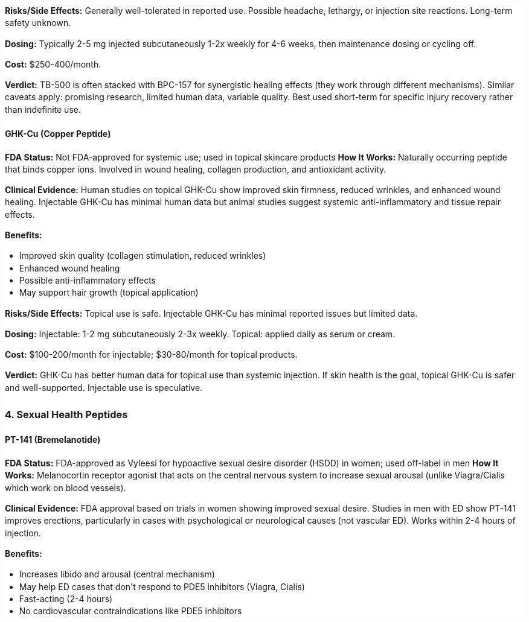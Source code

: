 **Risks/Side Effects:**
Generally well-tolerated in reported use. Possible headache, lethargy, or injection site reactions. Long-term safety unknown.

**Dosing:** Typically 2-5 mg injected subcutaneously 1-2x weekly for 4-6 weeks, then maintenance dosing or cycling off.

**Cost:** $250-400/month.

**Verdict:** TB-500 is often stacked with BPC-157 for synergistic healing effects (they work through different mechanisms). Similar caveats apply: promising research, limited human data, variable quality. Best used short-term for specific injury recovery rather than indefinite use.

#### GHK-Cu (Copper Peptide)

**FDA Status:** Not FDA-approved for systemic use; used in topical skincare products
**How It Works:** Naturally occurring peptide that binds copper ions. Involved in wound healing, collagen production, and antioxidant activity.

**Clinical Evidence:**
Human studies on topical GHK-Cu show improved skin firmness, reduced wrinkles, and enhanced wound healing. Injectable GHK-Cu has minimal human data but animal studies suggest systemic anti-inflammatory and tissue repair effects.

**Benefits:**
- Improved skin quality (collagen stimulation, reduced wrinkles)
- Enhanced wound healing
- Possible anti-inflammatory effects
- May support hair growth (topical application)

**Risks/Side Effects:**
Topical use is safe. Injectable GHK-Cu has minimal reported issues but limited data.

**Dosing:** Injectable: 1-2 mg subcutaneously 2-3x weekly. Topical: applied daily as serum or cream.

**Cost:** $100-200/month for injectable; $30-80/month for topical products.

**Verdict:** GHK-Cu has better human data for topical use than systemic injection. If skin health is the goal, topical GHK-Cu is safer and well-supported. Injectable use is speculative.

### 4. Sexual Health Peptides

#### PT-141 (Bremelanotide)

**FDA Status:** FDA-approved as Vyleesi for hypoactive sexual desire disorder (HSDD) in women; used off-label in men
**How It Works:** Melanocortin receptor agonist that acts on the central nervous system to increase sexual arousal (unlike Viagra/Cialis which work on blood vessels).

**Clinical Evidence:**
FDA approval based on trials in women showing improved sexual desire. Studies in men with ED show PT-141 improves erections, particularly in cases with psychological or neurological causes (not vascular ED). Works within 2-4 hours of injection.

**Benefits:**
- Increases libido and arousal (central mechanism)
- May help ED cases that don't respond to PDE5 inhibitors (Viagra, Cialis)
- Fast-acting (2-4 hours)
- No cardiovascular contraindications like PDE5 inhibitors
